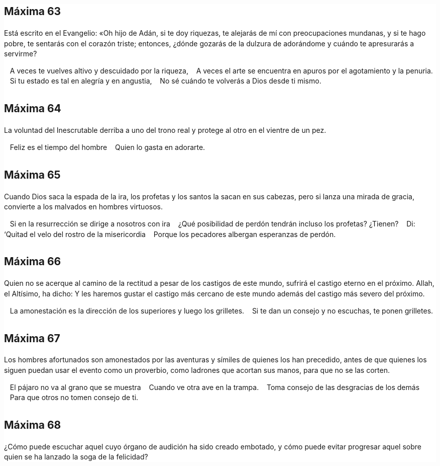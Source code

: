 ## Máxima 63

Está escrito en el Evangelio: «Oh hijo de Adán, si te doy riquezas, te alejarás de mí con preocupaciones mundanas, y si te hago pobre, te sentarás con el corazón triste; entonces, ¿dónde gozarás de la dulzura de adorándome y cuándo te apresurarás a servirme?

&nbsp;&nbsp;&nbsp;A veces te vuelves altivo y descuidado por la riqueza,
&nbsp;&nbsp;&nbsp;A veces el arte se encuentra en apuros por el agotamiento y la penuria.
&nbsp;&nbsp;&nbsp;Si tu estado es tal en alegría y en angustia,
&nbsp;&nbsp;&nbsp;No sé cuándo te volverás a Dios desde ti mismo.

## Máxima 64

La voluntad del Inescrutable derriba a uno del trono real y protege al otro en el vientre de un pez.

&nbsp;&nbsp;&nbsp;Feliz es el tiempo del hombre
&nbsp;&nbsp;&nbsp;Quien lo gasta en adorarte.

## Máxima 65

Cuando Dios saca la espada de la ira, los profetas y los santos la sacan en sus cabezas, pero si lanza una mirada de gracia, convierte a los malvados en hombres virtuosos.

&nbsp;&nbsp;&nbsp;Si en la resurrección se dirige a nosotros con ira
&nbsp;&nbsp;&nbsp;¿Qué posibilidad de perdón tendrán incluso los profetas? ¿Tienen?
&nbsp;&nbsp;&nbsp;Di: ‘Quitad el velo del rostro de la misericordia
&nbsp;&nbsp;&nbsp;Porque los pecadores albergan esperanzas de perdón.

## Máxima 66

Quien no se acerque al camino de la rectitud a pesar de los castigos de este mundo, sufrirá el castigo eterno en el próximo. Allah, el Altísimo, ha dicho: Y les haremos gustar el castigo más cercano de este mundo además del castigo más severo del próximo.

&nbsp;&nbsp;&nbsp;La amonestación es la dirección de los superiores y luego los grilletes.
&nbsp;&nbsp;&nbsp;Si te dan un consejo y no escuchas, te ponen grilletes.

## Máxima 67

Los hombres afortunados son amonestados por las aventuras y símiles de quienes los han precedido, antes de que quienes los siguen puedan usar el evento como un proverbio, como ladrones que acortan sus manos, para que no se las corten.

&nbsp;&nbsp;&nbsp;El pájaro no va al grano que se muestra
&nbsp;&nbsp;&nbsp;Cuando ve otra ave en la trampa.
&nbsp;&nbsp;&nbsp;Toma consejo de las desgracias de los demás
&nbsp;&nbsp;&nbsp;Para que otros no tomen consejo de ti.

## Máxima 68

¿Cómo puede escuchar aquel cuyo órgano de audición ha sido creado embotado, y cómo puede evitar progresar aquel sobre quien se ha lanzado la soga de la felicidad?
